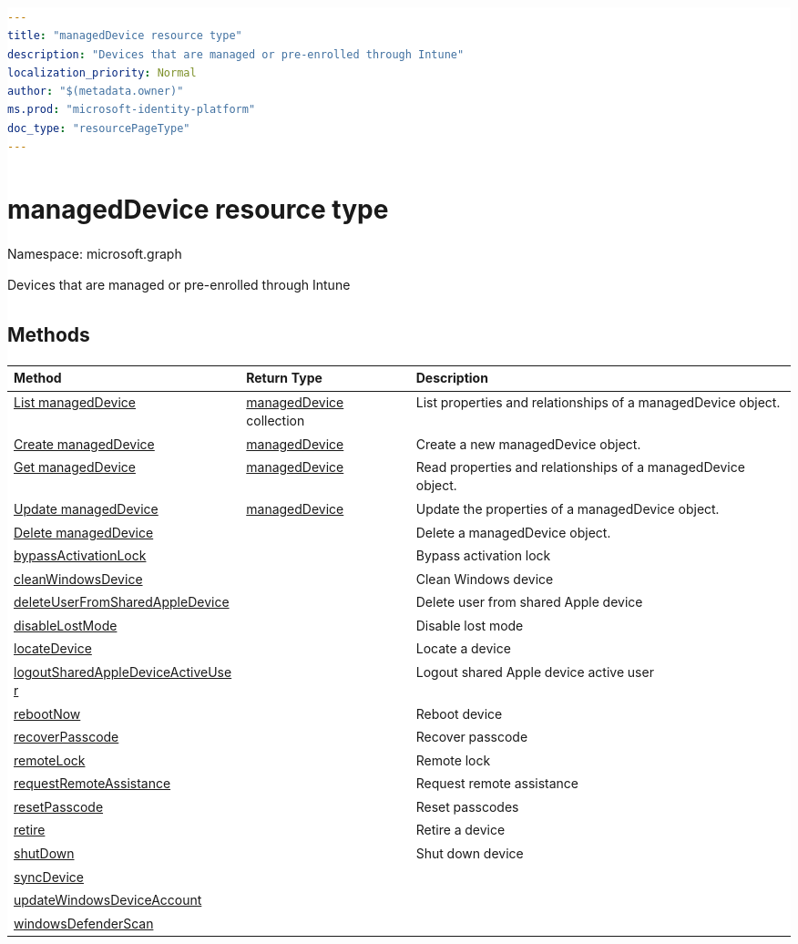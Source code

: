 ```yaml
---
title: "managedDevice resource type"
description: "Devices that are managed or pre-enrolled through Intune"
localization_priority: Normal
author: "$(metadata.owner)"
ms.prod: "microsoft-identity-platform"
doc_type: "resourcePageType"
---
```


# managedDevice resource type

Namespace: microsoft.graph

Devices that are managed or pre-enrolled through Intune

## Methods

| Method                                                                                                | Return Type                                             | Description                                                               |
| :---------------------------------------------------------------------------------------------------- | :------------------------------------------------------ | :------------------------------------------------------------------------ |
| [List managedDevice](../api/intune-manageddevice-list.md)                                             | [managedDevice](intune-managedDevice.md) collection     | List properties and relationships of a managedDevice object.              |
| [Create managedDevice](../api/intune-manageddevice-create.md)                                         | [managedDevice](intune-managedDevice.md)                | Create a new managedDevice object.                                        |
| [Get managedDevice](../api/intune-manageddevice-get.md)                                               | [managedDevice](intune-managedDevice.md)                | Read properties and relationships of a managedDevice object.              |
| [Update managedDevice](../api/intune-manageddevice-update.md)                                         | [managedDevice](intune-managedDevice.md)                | Update the properties of a managedDevice object.                          |
| [Delete managedDevice](../api/intune-manageddevice-delete.md)                                         |                                                         | Delete a managedDevice object.                                            |
| [bypassActivationLock](../api/intune-manageddevice-bypassActivationLock.md)                           |                                                         | Bypass activation lock                                                    |
| [cleanWindowsDevice](../api/intune-manageddevice-cleanWindowsDevice.md)                               |                                                         | Clean Windows device                                                      |
| [deleteUserFromSharedAppleDevice](../api/intune-manageddevice-deleteUserFromSharedAppleDevice.md)     |                                                         | Delete user from shared Apple device                                      |
| [disableLostMode](../api/intune-manageddevice-disableLostMode.md)                                     |                                                         | Disable lost mode                                                         |
| [locateDevice](../api/intune-manageddevice-locateDevice.md)                                           |                                                         | Locate a device                                                           |
| [logoutSharedAppleDeviceActiveUser](../api/intune-manageddevice-logoutSharedAppleDeviceActiveUser.md) |                                                         | Logout shared Apple device active user                                    |
| [rebootNow](../api/intune-manageddevice-rebootNow.md)                                                 |                                                         | Reboot device                                                             |
| [recoverPasscode](../api/intune-manageddevice-recoverPasscode.md)                                     |                                                         | Recover passcode                                                          |
| [remoteLock](../api/intune-manageddevice-remoteLock.md)                                               |                                                         | Remote lock                                                               |
| [requestRemoteAssistance](../api/intune-manageddevice-requestRemoteAssistance.md)                     |                                                         | Request remote assistance                                                 |
| [resetPasscode](../api/intune-manageddevice-resetPasscode.md)                                         |                                                         | Reset passcodes                                                           |
| [retire](../api/intune-manageddevice-retire.md)                                                       |                                                         | Retire a device                                                           |
| [shutDown](../api/intune-manageddevice-shutDown.md)                                                   |                                                         | Shut down device                                                          |
| [syncDevice](../api/intune-manageddevice-syncDevice.md)                                               |                                                         |                                                                           |
| [updateWindowsDeviceAccount](../api/intune-manageddevice-updateWindowsDeviceAccount.md)               |                                                         |                                                                           |
| [windowsDefenderScan](../api/intune-manageddevice-windowsDefenderScan.md)                             |                                                         |                                                                           |